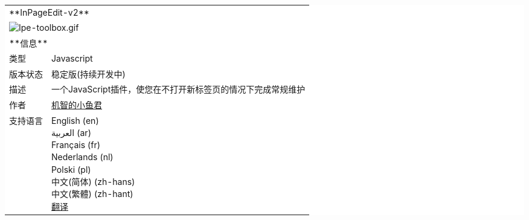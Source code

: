 <table>
  <tbody>
    <tr>
      <td colspan="2">**InPageEdit-v2**
      </td>
    </tr>
    <tr>
      <td colspan="2"><img alt="Ipe-toolbox.gif"
          src="https://vignette.wikia.nocookie.net/dev/images/e/ec/Ipe-toolbox.gif" width="250" height="250"><br>
      </td>
    </tr>
    <tr>
      <td colspan="2">**信息**
      </td>
    </tr>
    <tr>
      <td>类型</td>
      <td>Javascript
      </td>
    </tr>
    <tr>
      <td>版本状态</td>
      <td>稳定版(持续开发中)
      </td>
    </tr>
    <tr>
      <td>描述</td>
      <td>一个JavaScript插件，使您在不打开新标签页的情况下完成常规维护
      </td>
    </tr>
    <tr>
      <td>作者</td>
      <td><a href="https://github.com/Dragon-Fish" title="机智的小鱼君">机智的小鱼君</a>
      </td>
    </tr>
    <tr>
      <td>支持语言</td>
      <td>
        <div class="poem">
          English (en)<br>
          العربية (ar)<br>
          Français (fr)<br>
          Nederlands (nl)<br>
          Polski (pl)<br>
          ‪中文(简体)‬ (zh-hans)<br>
          ‪中文(繁體)‬ (zh-hant)<br>
          <a target="_blank" rel="nofollow noreferrer noopener" class="external text"
            href="https://github.com/Dragon-Fish/InPageEdit-v2/blob/master/i18n/i18n.json">翻译</a>
        </div>
      </td>
    </tr>
  </tbody>
</table>
